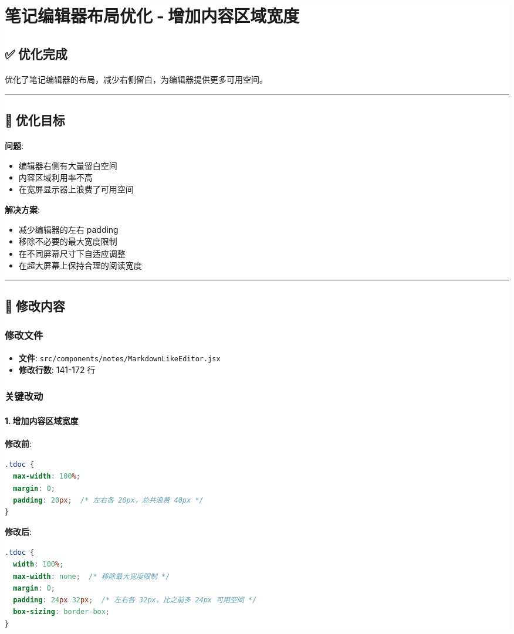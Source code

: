 # 笔记编辑器布局优化 - 增加内容区域宽度

## ✅ 优化完成

优化了笔记编辑器的布局，减少右侧留白，为编辑器提供更多可用空间。

---

## 🎯 优化目标

**问题**:
- 编辑器右侧有大量留白空间
- 内容区域利用率不高
- 在宽屏显示器上浪费了可用空间

**解决方案**:
- 减少编辑器的左右 padding
- 移除不必要的最大宽度限制
- 在不同屏幕尺寸下自适应调整
- 在超大屏幕上保持合理的阅读宽度

---

## 🔧 修改内容

### 修改文件
- **文件**: `src/components/notes/MarkdownLikeEditor.jsx`
- **修改行数**: 141-172 行

### 关键改动

#### 1. 增加内容区域宽度

**修改前**:
```css
.tdoc {
  max-width: 100%;
  margin: 0;
  padding: 20px;  /* 左右各 20px，总共浪费 40px */
}
```

**修改后**:
```css
.tdoc {
  width: 100%;
  max-width: none;  /* 移除最大宽度限制 */
  margin: 0;
  padding: 24px 32px;  /* 左右各 32px，比之前多 24px 可用空间 */
  box-sizing: border-box;
}
```
